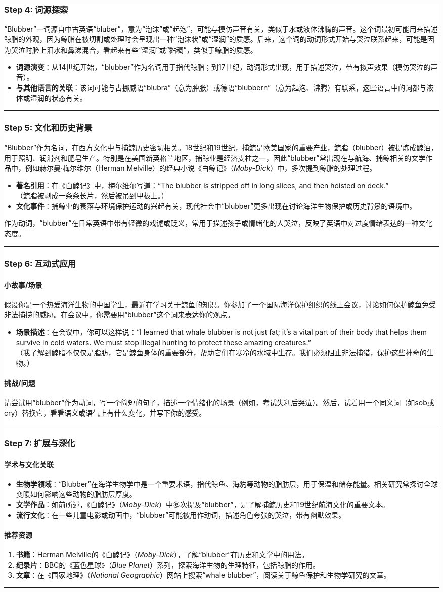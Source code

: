 
### Step 4: 词源探索

“Blubber”一词源自中古英语“bluber”，意为“泡沫”或“起泡”，可能与模仿声音有关，类似于水或液体沸腾的声音。这个词最初可能用来描述鲸脂的外观，因为鲸脂在被切割或处理时会呈现出一种“泡沫状”或“湿润”的质感。后来，这个词的动词形式开始与哭泣联系起来，可能是因为哭泣时脸上泪水和鼻涕混合，看起来有些“湿润”或“黏稠”，类似于鲸脂的质感。

- **词源演变**：从14世纪开始，“blubber”作为名词用于指代鲸脂；到17世纪，动词形式出现，用于描述哭泣，带有拟声效果（模仿哭泣的声音）。
- **与其他语言的关联**：该词可能与古挪威语“blubra”（意为肿胀）或德语“blubbern”（意为起泡、沸腾）有联系，这些语言中的词都与液体或湿润的状态有关。

---

### Step 5: 文化和历史背景

“Blubber”作为名词，在西方文化中与捕鲸历史密切相关。18世纪和19世纪，捕鲸是欧美国家的重要产业，鲸脂（blubber）被提炼成鲸油，用于照明、润滑剂和肥皂生产。特别是在美国新英格兰地区，捕鲸业是经济支柱之一，因此“blubber”常出现在与航海、捕鲸相关的文学作品中，例如赫尔曼·梅尔维尔（Herman Melville）的经典小说《白鲸记》（*Moby-Dick*）中，多次提到鲸脂的处理过程。

- **著名引用**：在《白鲸记》中，梅尔维尔写道：“The blubber is stripped off in long slices, and then hoisted on deck.”  
  （鲸脂被剥成一条条长片，然后被吊到甲板上。）
- **文化事件**：捕鲸业的衰落与环境保护运动的兴起有关，现代社会中“blubber”更多出现在讨论海洋生物保护或历史背景的语境中。

作为动词，“blubber”在日常英语中带有轻微的戏谑或贬义，常用于描述孩子或情绪化的人哭泣，反映了英语中对过度情绪表达的一种文化态度。

---

### Step 6: 互动式应用

#### 小故事/场景
假设你是一个热爱海洋生物的中国学生，最近在学习关于鲸鱼的知识。你参加了一个国际海洋保护组织的线上会议，讨论如何保护鲸鱼免受非法捕捞的威胁。在会议中，你需要用“blubber”这个词来表达你的观点。

- **场景描述**：在会议中，你可以这样说：“I learned that whale blubber is not just fat; it’s a vital part of their body that helps them survive in cold waters. We must stop illegal hunting to protect these amazing creatures.”  
  （我了解到鲸脂不仅仅是脂肪，它是鲸鱼身体的重要部分，帮助它们在寒冷的水域中生存。我们必须阻止非法捕猎，保护这些神奇的生物。）

#### 挑战/问题
请尝试用“blubber”作为动词，写一个简短的句子，描述一个情绪化的场景（例如，考试失利后哭泣）。然后，试着用一个同义词（如sob或cry）替换它，看看语义或语气上有什么变化，并写下你的感受。

---

### Step 7: 扩展与深化

#### 学术与文化关联
- **生物学领域**：“Blubber”在海洋生物学中是一个重要术语，指代鲸鱼、海豹等动物的脂肪层，用于保温和储存能量。相关研究常探讨全球变暖如何影响这些动物的脂肪层厚度。
- **文学作品**：如前所述，《白鲸记》（*Moby-Dick*）中多次提及“blubber”，是了解捕鲸历史和19世纪航海文化的重要文本。
- **流行文化**：在一些儿童电影或动画中，“blubber”可能被用作动词，描述角色夸张的哭泣，带有幽默效果。

#### 推荐资源
1. **书籍**：Herman Melville的《白鲸记》（*Moby-Dick*），了解“blubber”在历史和文学中的用法。
2. **纪录片**：BBC的《蓝色星球》（*Blue Planet*）系列，探索海洋生物的生理特征，包括鲸脂的作用。
3. **文章**：在《国家地理》（*National Geographic*）网站上搜索“whale blubber”，阅读关于鲸鱼保护和生物学研究的文章。

---
